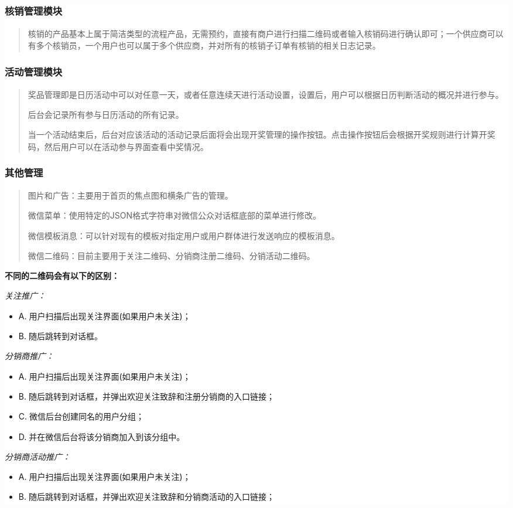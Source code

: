 ### 核销管理模块  
  
> 核销的产品基本上属于简洁类型的流程产品，无需预约，直接有商户进行扫描二维码或者输入核销码进行确认即可；一个供应商可以有多个核销员，一个用户也可以属于多个供应商，并对所有的核销子订单有核销的相关日志记录。

### 活动管理模块

> 奖品管理即是日历活动中可以对任意一天，或者任意连续天进行活动设置，设置后，用户可以根据日历判断活动的概况并进行参与。
>
> 后台会记录所有参与日历活动的所有记录。
>
> 当一个活动结束后，后台对应该活动的活动记录后面将会出现开奖管理的操作按钮。点击操作按钮后会根据开奖规则进行计算开奖码，然后用户可以在活动参与界面查看中奖情况。

### 其他管理

> 图片和广告：主要用于首页的焦点图和横条广告的管理。
> 
> 微信菜单：使用特定的JSON格式字符串对微信公众对话框底部的菜单进行修改。
>
> 微信模板消息：可以针对现有的模板对指定用户或用户群体进行发送响应的模板消息。
> 
> 微信二维码：目前主要用于关注二维码、分销商注册二维码、分销活动二维码。

**不同的二维码会有以下的区别：**

*关注推广：*

- A. 用户扫描后出现关注界面(如果用户未关注)；

- B. 随后跳转到对话框。

*分销商推广：*

- A. 用户扫描后出现关注界面(如果用户未关注)；

- B. 随后跳转到对话框，并弹出欢迎关注致辞和注册分销商的入口链接；

- C. 微信后台创建同名的用户分组；

- D. 并在微信后台将该分销商加入到该分组中。

*分销商活动推广：*

- A. 用户扫描后出现关注界面(如果用户未关注)；

- B. 随后跳转到对话框，并弹出欢迎关注致辞和分销商活动的入口链接；
